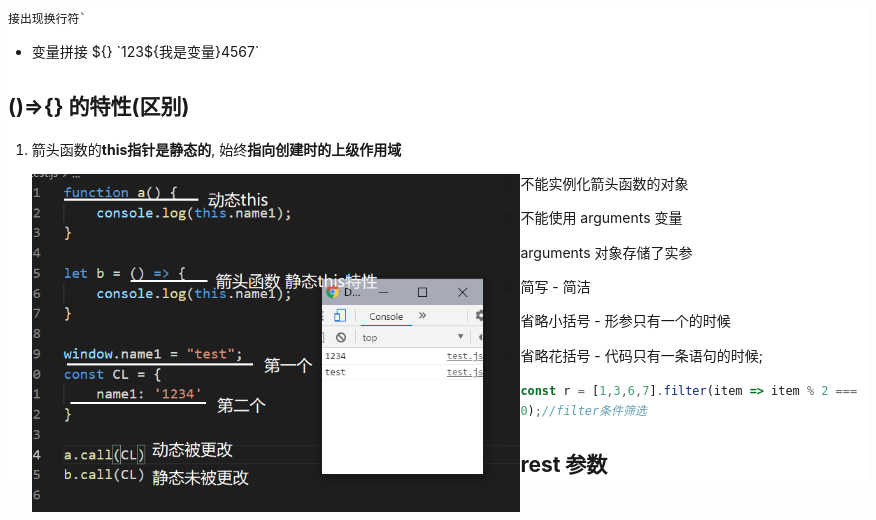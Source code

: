   ```
  接出现换行符`
  ```

- 变量拼接 ${}   `123${我是变量}4567`

## ()=>{} 的特性(区别)

1. 箭头函数的**this指针是静态的**, 始终**指向创建时的上级作用域**

   <img src="..\..\image\image-20210407132244247.png" alt="image-20210407132244247" style="zoom:70%;float: left;" />

2. 不能实例化箭头函数的对象

3. 不能使用 arguments 变量

   - arguments 对象存储了实参

4. 简写 - 简洁

   - 省略小括号  -  形参只有一个的时候

   - 省略花括号  -  代码只有一条语句的时候; 


```javascript
const r = [1,3,6,7].filter(item => item % 2 === 0);//filter条件筛选
```

## rest 参数
